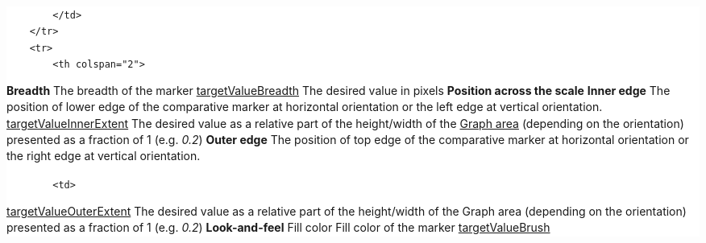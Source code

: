 			</td>
        </tr>
        <tr>
            <th colspan="2">
**Breadth**
			</th>
            <td>
The breadth of the marker
			</td>
            <td>
[targetValueBreadth](%%jQueryApiUrl%%/ui.igBulletGraph#options:targetValueBreadth)
			</td>
            <td>
The desired value in pixels
			</td>
        </tr>
        <tr>
            <th rowspan="2">
**Position across the scale**
			</th>
            <th>
**Inner edge**
			</th>
            <td>
The position of lower edge of the comparative marker at horizontal orientation or the left edge at vertical orientation.
			</td>
            <td>
[targetValueInnerExtent](%%jQueryApiUrl%%/ui.igBulletGraph#options:targetValueInnerExtent)
			</td>
            <td>
The desired value as a relative part of the height/width of the [Graph area](igBulletGraph-Overview.html#logical-areas) (depending on the orientation) presented as a fraction of 1 (e.g. *0.2*)
			</td>
        </tr>
        <tr>
            <th>
**Outer edge**
			</th>
            <td>
The position of top edge of the comparative marker at horizontal orientation or the right edge at vertical orientation.
			</td>

            <td>
[targetValueOuterExtent](%%jQueryApiUrl%%/ui.igBulletGraph#options:targetValueOuterExtent)
			</td>
            <td>
The desired value as a relative part of the height/width of the Graph area (depending on the orientation) presented as a fraction of 1 (e.g. *0.2*)
			</td>
        </tr>
        <tr>
            <th rowspan="3">
**Look-and-feel**
			</th>
            <th>
Fill color
			</th>
            <td>
Fill color of the marker
			</td>
            <td>
[targetValueBrush](%%jQueryApiUrl%%/ui.igBulletGraph#options:targetValueBrush)